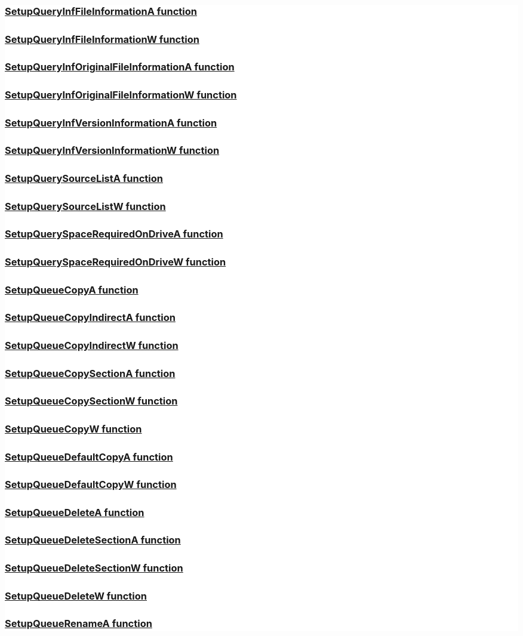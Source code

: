 ### [SetupQueryInfFileInformationA function](../setupapi/nf-setupapi-setupqueryinffileinformationa.md)
### [SetupQueryInfFileInformationW function](../setupapi/nf-setupapi-setupqueryinffileinformationw.md)
### [SetupQueryInfOriginalFileInformationA function](../setupapi/nf-setupapi-setupqueryinforiginalfileinformationa.md)
### [SetupQueryInfOriginalFileInformationW function](../setupapi/nf-setupapi-setupqueryinforiginalfileinformationw.md)
### [SetupQueryInfVersionInformationA function](../setupapi/nf-setupapi-setupqueryinfversioninformationa.md)
### [SetupQueryInfVersionInformationW function](../setupapi/nf-setupapi-setupqueryinfversioninformationw.md)
### [SetupQuerySourceListA function](../setupapi/nf-setupapi-setupquerysourcelista.md)
### [SetupQuerySourceListW function](../setupapi/nf-setupapi-setupquerysourcelistw.md)
### [SetupQuerySpaceRequiredOnDriveA function](../setupapi/nf-setupapi-setupqueryspacerequiredondrivea.md)
### [SetupQuerySpaceRequiredOnDriveW function](../setupapi/nf-setupapi-setupqueryspacerequiredondrivew.md)
### [SetupQueueCopyA function](../setupapi/nf-setupapi-setupqueuecopya.md)
### [SetupQueueCopyIndirectA function](../setupapi/nf-setupapi-setupqueuecopyindirecta.md)
### [SetupQueueCopyIndirectW function](../setupapi/nf-setupapi-setupqueuecopyindirectw.md)
### [SetupQueueCopySectionA function](../setupapi/nf-setupapi-setupqueuecopysectiona.md)
### [SetupQueueCopySectionW function](../setupapi/nf-setupapi-setupqueuecopysectionw.md)
### [SetupQueueCopyW function](../setupapi/nf-setupapi-setupqueuecopyw.md)
### [SetupQueueDefaultCopyA function](../setupapi/nf-setupapi-setupqueuedefaultcopya.md)
### [SetupQueueDefaultCopyW function](../setupapi/nf-setupapi-setupqueuedefaultcopyw.md)
### [SetupQueueDeleteA function](../setupapi/nf-setupapi-setupqueuedeletea.md)
### [SetupQueueDeleteSectionA function](../setupapi/nf-setupapi-setupqueuedeletesectiona.md)
### [SetupQueueDeleteSectionW function](../setupapi/nf-setupapi-setupqueuedeletesectionw.md)
### [SetupQueueDeleteW function](../setupapi/nf-setupapi-setupqueuedeletew.md)
### [SetupQueueRenameA function](../setupapi/nf-setupapi-setupqueuerenamea.md)